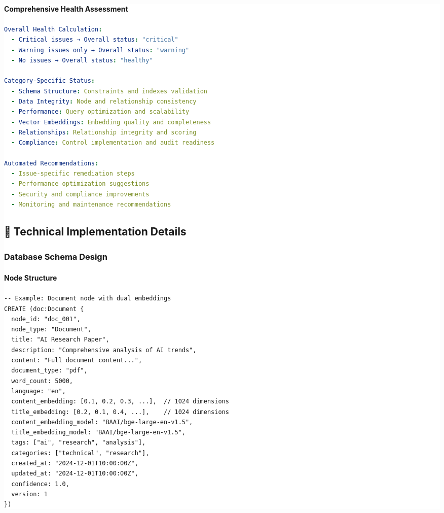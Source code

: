 
#### Comprehensive Health Assessment
```yaml
Overall Health Calculation:
  - Critical issues → Overall status: "critical"
  - Warning issues only → Overall status: "warning"  
  - No issues → Overall status: "healthy"

Category-Specific Status:
  - Schema Structure: Constraints and indexes validation
  - Data Integrity: Node and relationship consistency
  - Performance: Query optimization and scalability
  - Vector Embeddings: Embedding quality and completeness
  - Relationships: Relationship integrity and scoring
  - Compliance: Control implementation and audit readiness

Automated Recommendations:
  - Issue-specific remediation steps
  - Performance optimization suggestions
  - Security and compliance improvements
  - Monitoring and maintenance recommendations
```

## 🔧 Technical Implementation Details

### Database Schema Design

#### Node Structure
```cypher
-- Example: Document node with dual embeddings
CREATE (doc:Document {
  node_id: "doc_001",
  node_type: "Document", 
  title: "AI Research Paper",
  description: "Comprehensive analysis of AI trends",
  content: "Full document content...",
  document_type: "pdf",
  word_count: 5000,
  language: "en",
  content_embedding: [0.1, 0.2, 0.3, ...],  // 1024 dimensions
  title_embedding: [0.2, 0.1, 0.4, ...],    // 1024 dimensions
  content_embedding_model: "BAAI/bge-large-en-v1.5",
  title_embedding_model: "BAAI/bge-large-en-v1.5",
  tags: ["ai", "research", "analysis"],
  categories: ["technical", "research"],
  created_at: "2024-12-01T10:00:00Z",
  updated_at: "2024-12-01T10:00:00Z",
  confidence: 1.0,
  version: 1
})
```

